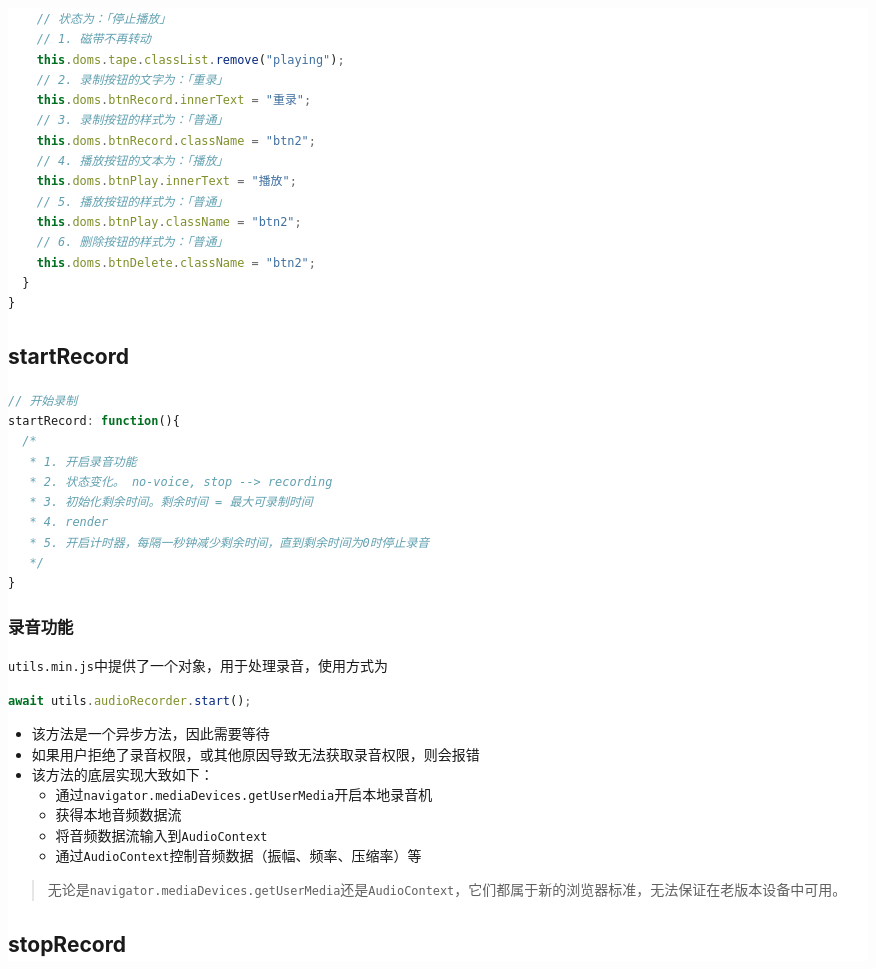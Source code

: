 ```js
    // 状态为：「停止播放」
    // 1. 磁带不再转动
    this.doms.tape.classList.remove("playing");
    // 2. 录制按钮的文字为：「重录」
    this.doms.btnRecord.innerText = "重录";
    // 3. 录制按钮的样式为：「普通」
    this.doms.btnRecord.className = "btn2";
    // 4. 播放按钮的文本为：「播放」
    this.doms.btnPlay.innerText = "播放";
    // 5. 播放按钮的样式为：「普通」
    this.doms.btnPlay.className = "btn2";
    // 6. 删除按钮的样式为：「普通」
    this.doms.btnDelete.className = "btn2";
  }
}
```

## startRecord

```js
// 开始录制
startRecord: function(){
  /*
   * 1. 开启录音功能
   * 2. 状态变化。 no-voice, stop --> recording
   * 3. 初始化剩余时间。剩余时间 = 最大可录制时间
   * 4. render
   * 5. 开启计时器，每隔一秒钟减少剩余时间，直到剩余时间为0时停止录音
   */
}
```

### 录音功能

`utils.min.js`中提供了一个对象，用于处理录音，使用方式为

```js
await utils.audioRecorder.start();
```

- 该方法是一个异步方法，因此需要等待
- 如果用户拒绝了录音权限，或其他原因导致无法获取录音权限，则会报错
- 该方法的底层实现大致如下：
  - 通过`navigator.mediaDevices.getUserMedia`开启本地录音机
  - 获得本地音频数据流
  - 将音频数据流输入到`AudioContext`
  - 通过`AudioContext`控制音频数据（振幅、频率、压缩率）等

> 无论是`navigator.mediaDevices.getUserMedia`还是`AudioContext`，它们都属于新的浏览器标准，无法保证在老版本设备中可用。

## stopRecord
